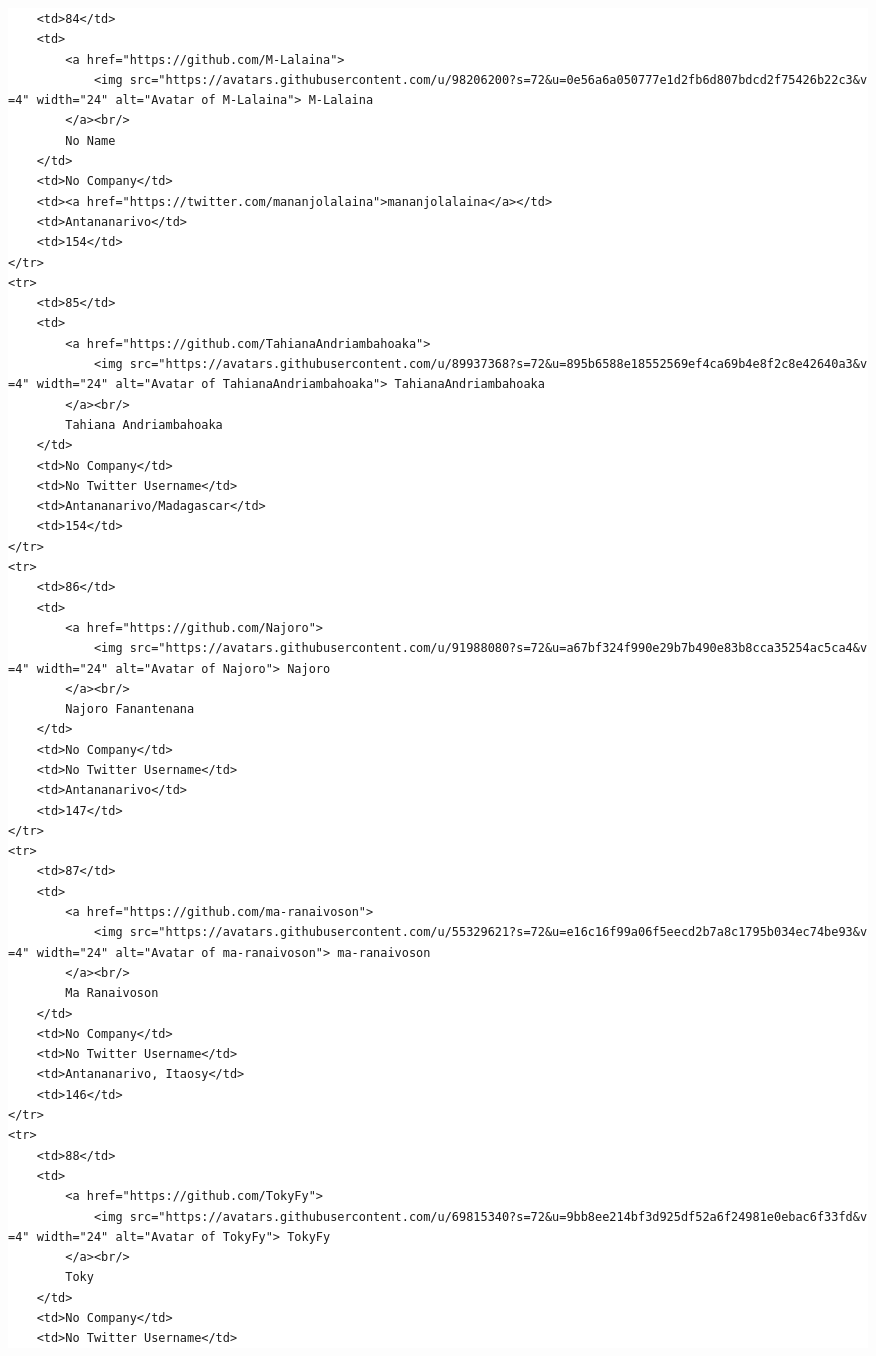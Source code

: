 		<td>84</td>
		<td>
			<a href="https://github.com/M-Lalaina">
				<img src="https://avatars.githubusercontent.com/u/98206200?s=72&u=0e56a6a050777e1d2fb6d807bdcd2f75426b22c3&v=4" width="24" alt="Avatar of M-Lalaina"> M-Lalaina
			</a><br/>
			No Name
		</td>
		<td>No Company</td>
		<td><a href="https://twitter.com/mananjolalaina">mananjolalaina</a></td>
		<td>Antananarivo</td>
		<td>154</td>
	</tr>
	<tr>
		<td>85</td>
		<td>
			<a href="https://github.com/TahianaAndriambahoaka">
				<img src="https://avatars.githubusercontent.com/u/89937368?s=72&u=895b6588e18552569ef4ca69b4e8f2c8e42640a3&v=4" width="24" alt="Avatar of TahianaAndriambahoaka"> TahianaAndriambahoaka
			</a><br/>
			Tahiana Andriambahoaka
		</td>
		<td>No Company</td>
		<td>No Twitter Username</td>
		<td>Antananarivo/Madagascar</td>
		<td>154</td>
	</tr>
	<tr>
		<td>86</td>
		<td>
			<a href="https://github.com/Najoro">
				<img src="https://avatars.githubusercontent.com/u/91988080?s=72&u=a67bf324f990e29b7b490e83b8cca35254ac5ca4&v=4" width="24" alt="Avatar of Najoro"> Najoro
			</a><br/>
			Najoro Fanantenana
		</td>
		<td>No Company</td>
		<td>No Twitter Username</td>
		<td>Antananarivo</td>
		<td>147</td>
	</tr>
	<tr>
		<td>87</td>
		<td>
			<a href="https://github.com/ma-ranaivoson">
				<img src="https://avatars.githubusercontent.com/u/55329621?s=72&u=e16c16f99a06f5eecd2b7a8c1795b034ec74be93&v=4" width="24" alt="Avatar of ma-ranaivoson"> ma-ranaivoson
			</a><br/>
			Ma Ranaivoson
		</td>
		<td>No Company</td>
		<td>No Twitter Username</td>
		<td>Antananarivo, Itaosy</td>
		<td>146</td>
	</tr>
	<tr>
		<td>88</td>
		<td>
			<a href="https://github.com/TokyFy">
				<img src="https://avatars.githubusercontent.com/u/69815340?s=72&u=9bb8ee214bf3d925df52a6f24981e0ebac6f33fd&v=4" width="24" alt="Avatar of TokyFy"> TokyFy
			</a><br/>
			Toky
		</td>
		<td>No Company</td>
		<td>No Twitter Username</td>